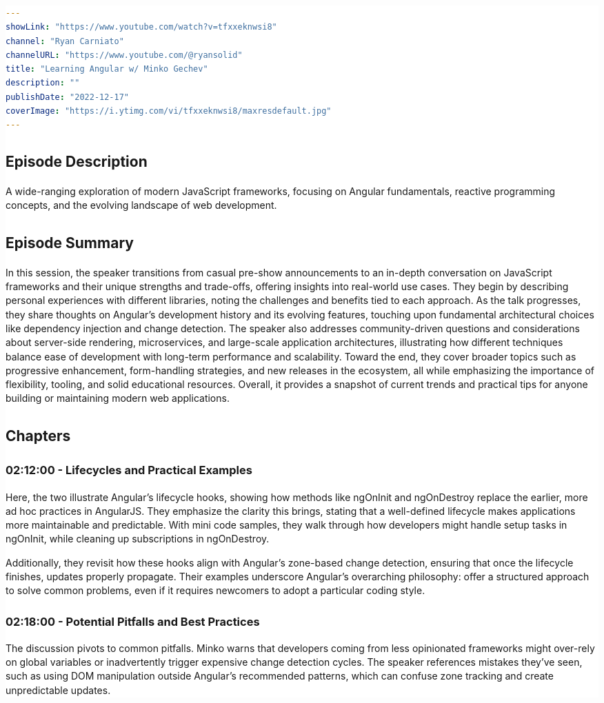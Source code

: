 ```yaml
---
showLink: "https://www.youtube.com/watch?v=tfxxeknwsi8"
channel: "Ryan Carniato"
channelURL: "https://www.youtube.com/@ryansolid"
title: "Learning Angular w/ Minko Gechev"
description: ""
publishDate: "2022-12-17"
coverImage: "https://i.ytimg.com/vi/tfxxeknwsi8/maxresdefault.jpg"
---
```


## Episode Description

A wide-ranging exploration of modern JavaScript frameworks, focusing on Angular fundamentals, reactive programming concepts, and the evolving landscape of web development.

## Episode Summary

In this session, the speaker transitions from casual pre-show announcements to an in-depth conversation on JavaScript frameworks and their unique strengths and trade-offs, offering insights into real-world use cases. They begin by describing personal experiences with different libraries, noting the challenges and benefits tied to each approach. As the talk progresses, they share thoughts on Angular’s development history and its evolving features, touching upon fundamental architectural choices like dependency injection and change detection. The speaker also addresses community-driven questions and considerations about server-side rendering, microservices, and large-scale application architectures, illustrating how different techniques balance ease of development with long-term performance and scalability. Toward the end, they cover broader topics such as progressive enhancement, form-handling strategies, and new releases in the ecosystem, all while emphasizing the importance of flexibility, tooling, and solid educational resources. Overall, it provides a snapshot of current trends and practical tips for anyone building or maintaining modern web applications.

## Chapters

### 02:12:00 - Lifecycles and Practical Examples

Here, the two illustrate Angular’s lifecycle hooks, showing how methods like ngOnInit and ngOnDestroy replace the earlier, more ad hoc practices in AngularJS. They emphasize the clarity this brings, stating that a well-defined lifecycle makes applications more maintainable and predictable. With mini code samples, they walk through how developers might handle setup tasks in ngOnInit, while cleaning up subscriptions in ngOnDestroy. 

Additionally, they revisit how these hooks align with Angular’s zone-based change detection, ensuring that once the lifecycle finishes, updates properly propagate. Their examples underscore Angular’s overarching philosophy: offer a structured approach to solve common problems, even if it requires newcomers to adopt a particular coding style.

### 02:18:00 - Potential Pitfalls and Best Practices

The discussion pivots to common pitfalls. Minko warns that developers coming from less opinionated frameworks might over-rely on global variables or inadvertently trigger expensive change detection cycles. The speaker references mistakes they’ve seen, such as using DOM manipulation outside Angular’s recommended patterns, which can confuse zone tracking and create unpredictable updates. 
